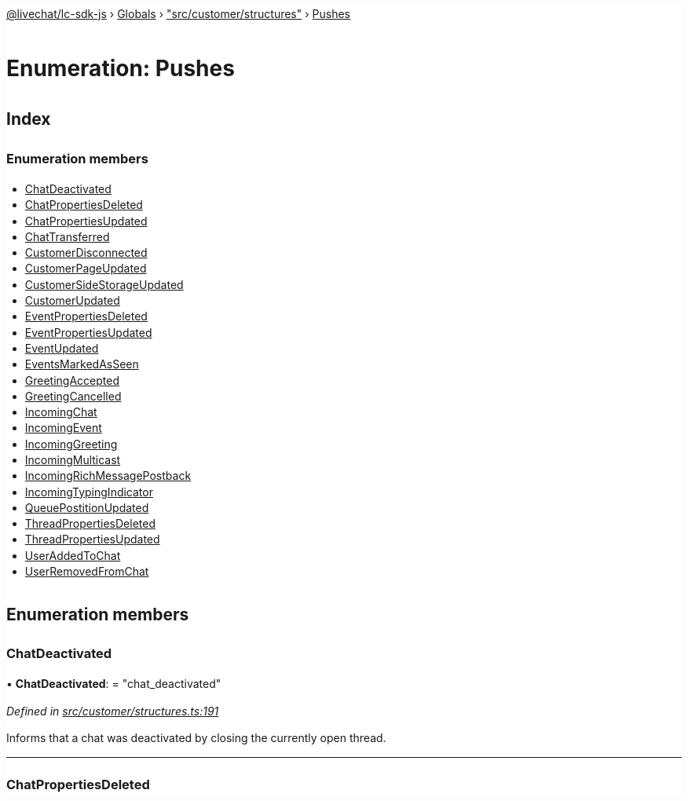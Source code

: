 [@livechat/lc-sdk-js](../README.md) › [Globals](../globals.md) › ["src/customer/structures"](../modules/_src_customer_structures_.md) › [Pushes](_src_customer_structures_.pushes.md)

# Enumeration: Pushes

## Index

### Enumeration members

* [ChatDeactivated](_src_customer_structures_.pushes.md#chatdeactivated)
* [ChatPropertiesDeleted](_src_customer_structures_.pushes.md#chatpropertiesdeleted)
* [ChatPropertiesUpdated](_src_customer_structures_.pushes.md#chatpropertiesupdated)
* [ChatTransferred](_src_customer_structures_.pushes.md#chattransferred)
* [CustomerDisconnected](_src_customer_structures_.pushes.md#customerdisconnected)
* [CustomerPageUpdated](_src_customer_structures_.pushes.md#customerpageupdated)
* [CustomerSideStorageUpdated](_src_customer_structures_.pushes.md#customersidestorageupdated)
* [CustomerUpdated](_src_customer_structures_.pushes.md#customerupdated)
* [EventPropertiesDeleted](_src_customer_structures_.pushes.md#eventpropertiesdeleted)
* [EventPropertiesUpdated](_src_customer_structures_.pushes.md#eventpropertiesupdated)
* [EventUpdated](_src_customer_structures_.pushes.md#eventupdated)
* [EventsMarkedAsSeen](_src_customer_structures_.pushes.md#eventsmarkedasseen)
* [GreetingAccepted](_src_customer_structures_.pushes.md#greetingaccepted)
* [GreetingCancelled](_src_customer_structures_.pushes.md#greetingcancelled)
* [IncomingChat](_src_customer_structures_.pushes.md#incomingchat)
* [IncomingEvent](_src_customer_structures_.pushes.md#incomingevent)
* [IncomingGreeting](_src_customer_structures_.pushes.md#incominggreeting)
* [IncomingMulticast](_src_customer_structures_.pushes.md#incomingmulticast)
* [IncomingRichMessagePostback](_src_customer_structures_.pushes.md#incomingrichmessagepostback)
* [IncomingTypingIndicator](_src_customer_structures_.pushes.md#incomingtypingindicator)
* [QueuePostitionUpdated](_src_customer_structures_.pushes.md#queuepostitionupdated)
* [ThreadPropertiesDeleted](_src_customer_structures_.pushes.md#threadpropertiesdeleted)
* [ThreadPropertiesUpdated](_src_customer_structures_.pushes.md#threadpropertiesupdated)
* [UserAddedToChat](_src_customer_structures_.pushes.md#useraddedtochat)
* [UserRemovedFromChat](_src_customer_structures_.pushes.md#userremovedfromchat)

## Enumeration members

###  ChatDeactivated

• **ChatDeactivated**: = "chat_deactivated"

*Defined in [src/customer/structures.ts:191](https://github.com/livechat/lc-sdk-js/blob/d0a32c0/src/customer/structures.ts#L191)*

Informs that a chat was deactivated by closing the currently open thread.

___

###  ChatPropertiesDeleted
